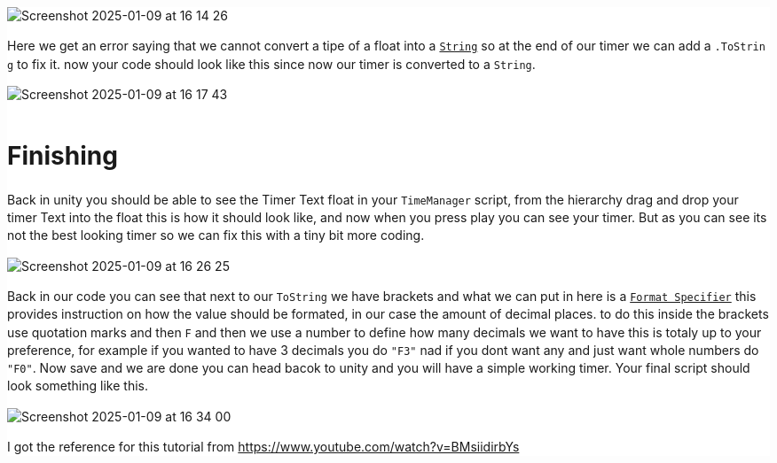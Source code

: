 <img width="1190" alt="Screenshot 2025-01-09 at 16 14 26" src="https://github.com/user-attachments/assets/b449273e-ef8b-4a00-8a8b-24d7873c8bb1" />

Here we get an error saying that we cannot convert a tipe of a float into a [`String`](https://docs.unity3d.com/560/Documentation/ScriptReference/String.html) so at the end of our timer we can add a `.ToString` to fix it. now your code should look like this since now our timer is converted to a `String`. 

<img width="1190" alt="Screenshot 2025-01-09 at 16 17 43" src="https://github.com/user-attachments/assets/b8a4b16f-20c2-44ab-9460-fdf02a1177a2" />

# Finishing

Back in unity you should be able to see the Timer Text float in your `TimeManager` script, from the hierarchy drag and drop your timer Text into the float this is how it should look like, and now when you press play you can see your timer. But as you can see its not the best looking timer so we can fix this with a tiny bit more coding. 

<img width="449" alt="Screenshot 2025-01-09 at 16 26 25" src="https://github.com/user-attachments/assets/db354e17-f390-4f27-b8a0-9a1c8dea53d6" />

Back in our code you can see that next to our `ToString` we have brackets and what we can put in here is a [`Format Specifier`](https://docs.unity3d.com/Packages/com.unity.logging@1.2/manual/format-specifiers.html) this provides instruction on how the value should be formated, in our case the amount of decimal places. to do this inside the brackets use quotation marks and then `F` and then we use a number to define how many decimals we want to have this is totaly up to your preference, for example if you wanted to have 3 decimals you do `"F3"` nad if you dont want any and just want whole numbers do `"F0"`. Now save and we are done you can head bacok to unity and you will have a simple working timer. Your final script should look something like this. 

<img width="937" alt="Screenshot 2025-01-09 at 16 34 00" src="https://github.com/user-attachments/assets/ecd26b2d-6832-445b-a2f5-840fa9cb54e5" />


I got the reference for this tutorial from https://www.youtube.com/watch?v=BMsiidirbYs 
